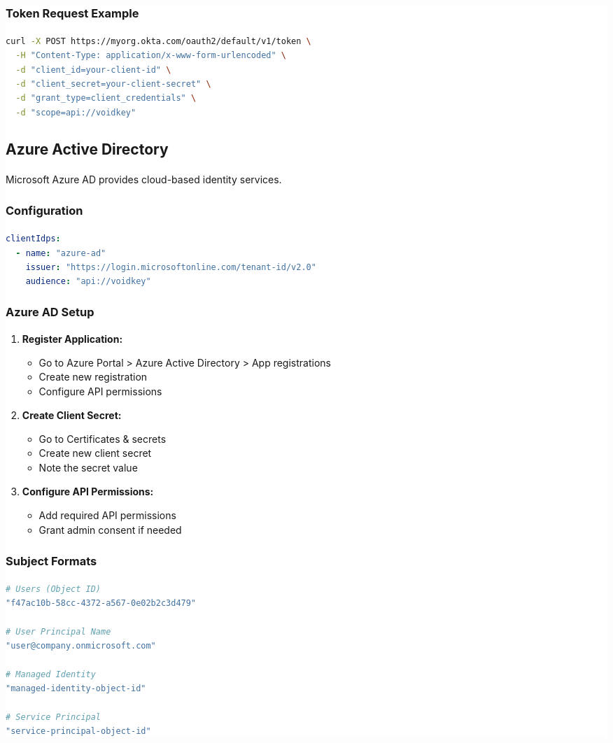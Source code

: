 ### Token Request Example

```bash
curl -X POST https://myorg.okta.com/oauth2/default/v1/token \
  -H "Content-Type: application/x-www-form-urlencoded" \
  -d "client_id=your-client-id" \
  -d "client_secret=your-client-secret" \
  -d "grant_type=client_credentials" \
  -d "scope=api://voidkey"
```

## Azure Active Directory

Microsoft Azure AD provides cloud-based identity services.

### Configuration

```yaml
clientIdps:
  - name: "azure-ad"
    issuer: "https://login.microsoftonline.com/tenant-id/v2.0"
    audience: "api://voidkey"
```

### Azure AD Setup

1. **Register Application:**
   - Go to Azure Portal > Azure Active Directory > App registrations
   - Create new registration
   - Configure API permissions

2. **Create Client Secret:**
   - Go to Certificates & secrets
   - Create new client secret
   - Note the secret value

3. **Configure API Permissions:**
   - Add required API permissions
   - Grant admin consent if needed

### Subject Formats

```yaml
# Users (Object ID)
"f47ac10b-58cc-4372-a567-0e02b2c3d479"

# User Principal Name
"user@company.onmicrosoft.com"

# Managed Identity
"managed-identity-object-id"

# Service Principal
"service-principal-object-id"
```

